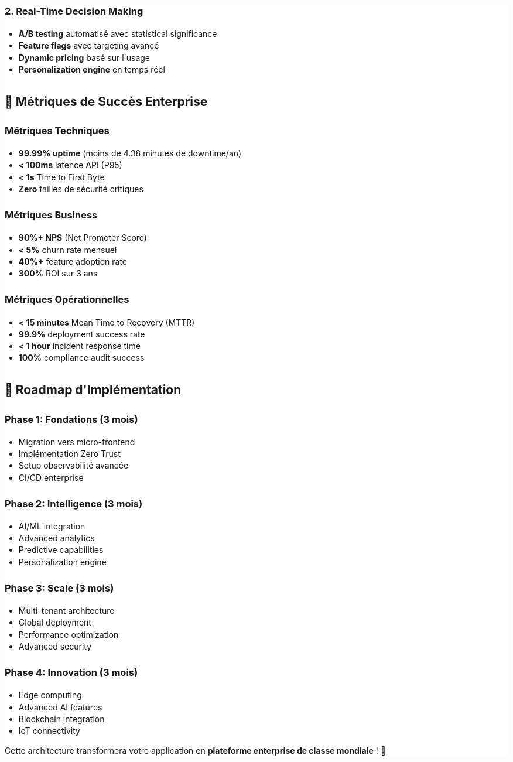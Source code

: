 ### 2. Real-Time Decision Making
- **A/B testing** automatisé avec statistical significance
- **Feature flags** avec targeting avancé
- **Dynamic pricing** basé sur l'usage
- **Personalization engine** en temps réel

## 🎯 Métriques de Succès Enterprise

### Métriques Techniques
- **99.99% uptime** (moins de 4.38 minutes de downtime/an)
- **< 100ms** latence API (P95)
- **< 1s** Time to First Byte
- **Zero** failles de sécurité critiques

### Métriques Business
- **90%+ NPS** (Net Promoter Score)
- **< 5%** churn rate mensuel
- **40%+** feature adoption rate
- **300%** ROI sur 3 ans

### Métriques Opérationnelles
- **< 15 minutes** Mean Time to Recovery (MTTR)
- **99.9%** deployment success rate
- **< 1 hour** incident response time
- **100%** compliance audit success

## 🚀 Roadmap d'Implémentation

### Phase 1: Fondations (3 mois)
- Migration vers micro-frontend
- Implémentation Zero Trust
- Setup observabilité avancée
- CI/CD enterprise

### Phase 2: Intelligence (3 mois)
- AI/ML integration
- Advanced analytics
- Predictive capabilities
- Personalization engine

### Phase 3: Scale (3 mois)
- Multi-tenant architecture
- Global deployment
- Performance optimization
- Advanced security

### Phase 4: Innovation (3 mois)
- Edge computing
- Advanced AI features
- Blockchain integration
- IoT connectivity

Cette architecture transformera votre application en **plateforme enterprise de classe mondiale** ! 🌟
